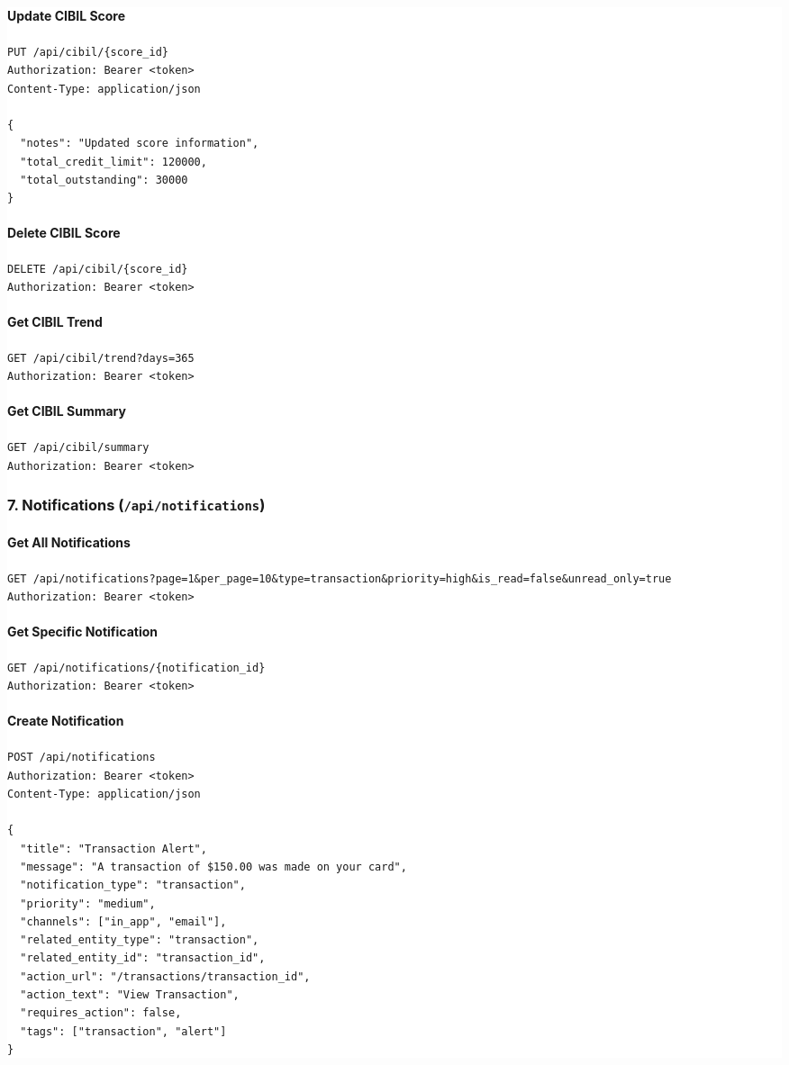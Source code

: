 #### Update CIBIL Score
```http
PUT /api/cibil/{score_id}
Authorization: Bearer <token>
Content-Type: application/json

{
  "notes": "Updated score information",
  "total_credit_limit": 120000,
  "total_outstanding": 30000
}
```

#### Delete CIBIL Score
```http
DELETE /api/cibil/{score_id}
Authorization: Bearer <token>
```

#### Get CIBIL Trend
```http
GET /api/cibil/trend?days=365
Authorization: Bearer <token>
```

#### Get CIBIL Summary
```http
GET /api/cibil/summary
Authorization: Bearer <token>
```

### 7. Notifications (`/api/notifications`)

#### Get All Notifications
```http
GET /api/notifications?page=1&per_page=10&type=transaction&priority=high&is_read=false&unread_only=true
Authorization: Bearer <token>
```

#### Get Specific Notification
```http
GET /api/notifications/{notification_id}
Authorization: Bearer <token>
```

#### Create Notification
```http
POST /api/notifications
Authorization: Bearer <token>
Content-Type: application/json

{
  "title": "Transaction Alert",
  "message": "A transaction of $150.00 was made on your card",
  "notification_type": "transaction",
  "priority": "medium",
  "channels": ["in_app", "email"],
  "related_entity_type": "transaction",
  "related_entity_id": "transaction_id",
  "action_url": "/transactions/transaction_id",
  "action_text": "View Transaction",
  "requires_action": false,
  "tags": ["transaction", "alert"]
}
```